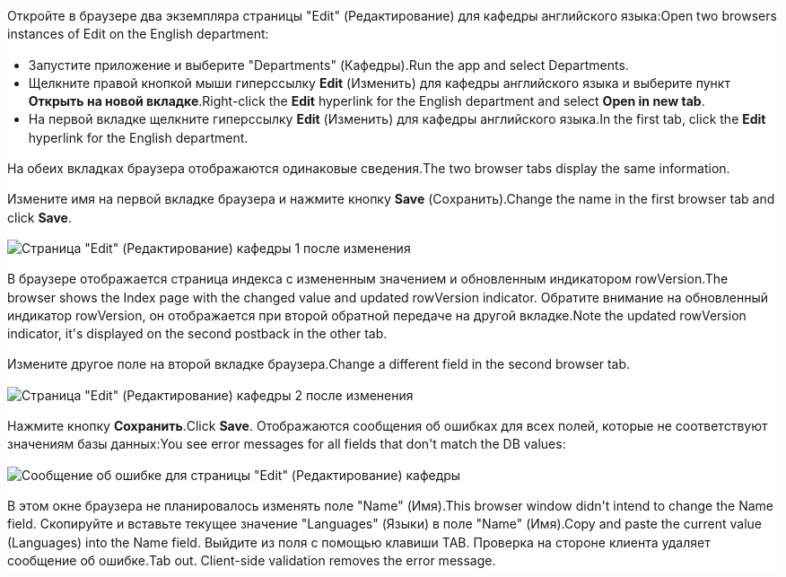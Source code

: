 <span data-ttu-id="1bf66-235">Откройте в браузере два экземпляра страницы "Edit" (Редактирование) для кафедры английского языка:</span><span class="sxs-lookup"><span data-stu-id="1bf66-235">Open two browsers instances of Edit on the English department:</span></span>

* <span data-ttu-id="1bf66-236">Запустите приложение и выберите "Departments" (Кафедры).</span><span class="sxs-lookup"><span data-stu-id="1bf66-236">Run the app and select Departments.</span></span>
* <span data-ttu-id="1bf66-237">Щелкните правой кнопкой мыши гиперссылку **Edit** (Изменить) для кафедры английского языка и выберите пункт **Открыть на новой вкладке**.</span><span class="sxs-lookup"><span data-stu-id="1bf66-237">Right-click the **Edit** hyperlink for the English department and select **Open in new tab**.</span></span>
* <span data-ttu-id="1bf66-238">На первой вкладке щелкните гиперссылку **Edit** (Изменить) для кафедры английского языка.</span><span class="sxs-lookup"><span data-stu-id="1bf66-238">In the first tab, click the **Edit** hyperlink for the English department.</span></span>

<span data-ttu-id="1bf66-239">На обеих вкладках браузера отображаются одинаковые сведения.</span><span class="sxs-lookup"><span data-stu-id="1bf66-239">The two browser tabs display the same information.</span></span>

<span data-ttu-id="1bf66-240">Измените имя на первой вкладке браузера и нажмите кнопку **Save** (Сохранить).</span><span class="sxs-lookup"><span data-stu-id="1bf66-240">Change the name in the first browser tab and click **Save**.</span></span>

![Страница "Edit" (Редактирование) кафедры 1 после изменения](concurrency/_static/edit-after-change-1.png)

<span data-ttu-id="1bf66-242">В браузере отображается страница индекса с измененным значением и обновленным индикатором rowVersion.</span><span class="sxs-lookup"><span data-stu-id="1bf66-242">The browser shows the Index page with the changed value and updated rowVersion indicator.</span></span> <span data-ttu-id="1bf66-243">Обратите внимание на обновленный индикатор rowVersion, он отображается при второй обратной передаче на другой вкладке.</span><span class="sxs-lookup"><span data-stu-id="1bf66-243">Note the updated rowVersion indicator, it's displayed on the second postback in the other tab.</span></span>

<span data-ttu-id="1bf66-244">Измените другое поле на второй вкладке браузера.</span><span class="sxs-lookup"><span data-stu-id="1bf66-244">Change a different field in the second browser tab.</span></span>

![Страница "Edit" (Редактирование) кафедры 2 после изменения](concurrency/_static/edit-after-change-2.png)

<span data-ttu-id="1bf66-246">Нажмите кнопку **Сохранить**.</span><span class="sxs-lookup"><span data-stu-id="1bf66-246">Click **Save**.</span></span> <span data-ttu-id="1bf66-247">Отображаются сообщения об ошибках для всех полей, которые не соответствуют значениям базы данных:</span><span class="sxs-lookup"><span data-stu-id="1bf66-247">You see error messages for all fields that don't match the DB values:</span></span>

![Сообщение об ошибке для страницы "Edit" (Редактирование) кафедры](concurrency/_static/edit-error.png)

<span data-ttu-id="1bf66-249">В этом окне браузера не планировалось изменять поле "Name" (Имя).</span><span class="sxs-lookup"><span data-stu-id="1bf66-249">This browser window didn't intend to change the Name field.</span></span> <span data-ttu-id="1bf66-250">Скопируйте и вставьте текущее значение "Languages" (Языки) в поле "Name" (Имя).</span><span class="sxs-lookup"><span data-stu-id="1bf66-250">Copy and paste the current value (Languages) into the Name field.</span></span> <span data-ttu-id="1bf66-251">Выйдите из поля с помощью клавиши TAB. Проверка на стороне клиента удаляет сообщение об ошибке.</span><span class="sxs-lookup"><span data-stu-id="1bf66-251">Tab out. Client-side validation removes the error message.</span></span>

